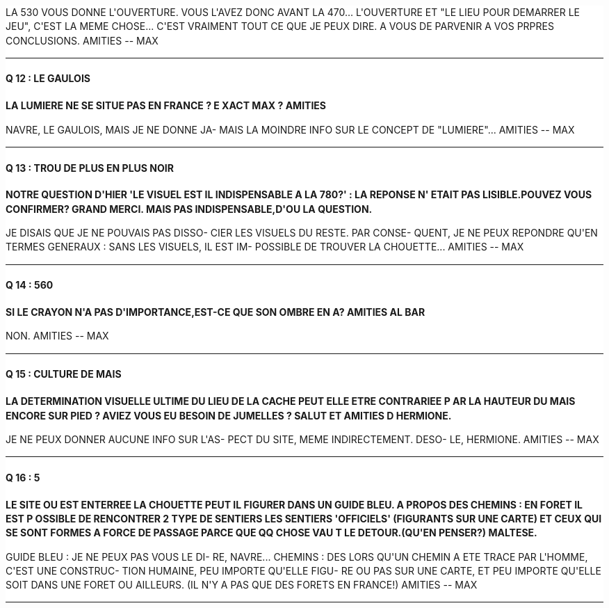 LA 530 VOUS DONNE L'OUVERTURE. VOUS L'AVEZ DONC AVANT
LA 470... L'OUVERTURE ET "LE LIEU POUR DEMARRER LE JEU", C'EST LA MEME
CHOSE... C'EST VRAIMENT TOUT CE  QUE JE PEUX DIRE. A VOUS DE PARVENIR A
VOS PRPRES CONCLUSIONS. AMITIES -- MAX

---

#### Q 12 : LE GAULOIS

**LA LUMIERE NE SE SITUE PAS EN FRANCE ? E XACT MAX ? AMITIES**

NAVRE, LE GAULOIS, MAIS JE NE DONNE JA- MAIS LA MOINDRE INFO SUR LE CONCEPT DE "LUMIERE"... AMITIES -- MAX

---

#### Q 13 : TROU DE PLUS EN PLUS NOIR

**NOTRE QUESTION D'HIER 'LE VISUEL EST IL  INDISPENSABLE
 A LA 780?' : LA REPONSE N' ETAIT PAS LISIBLE.POUVEZ VOUS CONFIRMER?
GRAND MERCI.    MAIS PAS INDISPENSABLE,D'OU LA QUESTION.**

JE DISAIS QUE JE NE POUVAIS PAS DISSO- CIER LES
VISUELS DU RESTE. PAR CONSE- QUENT, JE NE PEUX REPONDRE QU'EN TERMES
GENERAUX : SANS LES VISUELS, IL EST IM- POSSIBLE DE TROUVER LA
CHOUETTE... AMITIES -- MAX

---

#### Q 14 : 560

**SI LE CRAYON N'A PAS D'IMPORTANCE,EST-CE QUE SON OMBRE EN A? AMITIES AL BAR**

NON. AMITIES -- MAX

---

#### Q 15 : CULTURE DE MAIS

**LA DETERMINATION VISUELLE ULTIME DU LIEU  DE LA CACHE
PEUT ELLE ETRE CONTRARIEE P AR LA HAUTEUR DU MAIS ENCORE SUR PIED ?
AVIEZ VOUS EU BESOIN DE JUMELLES ? SALUT  ET AMITIES D HERMIONE.**

JE NE PEUX DONNER AUCUNE INFO SUR L'AS- PECT DU SITE, MEME INDIRECTEMENT. DESO- LE, HERMIONE. AMITIES -- MAX

---

#### Q 16 : 5

**LE SITE OU EST ENTERREE LA CHOUETTE PEUT IL FIGURER
DANS UN GUIDE BLEU. A PROPOS DES CHEMINS : EN FORET IL EST P OSSIBLE DE
RENCONTRER 2 TYPE DE SENTIERS  LES SENTIERS 'OFFICIELS' (FIGURANTS SUR
UNE CARTE) ET CEUX QUI SE SONT FORMES A  FORCE DE PASSAGE PARCE QUE QQ
CHOSE VAU T LE DETOUR.(QU'EN PENSER?) MALTESE.**

GUIDE BLEU : JE NE PEUX PAS VOUS LE DI- RE, NAVRE...
CHEMINS : DES LORS QU'UN CHEMIN A ETE  TRACE PAR L'HOMME, C'EST UNE
CONSTRUC- TION HUMAINE, PEU IMPORTE QU'ELLE FIGU- RE OU PAS SUR UNE
CARTE, ET PEU IMPORTE QU'ELLE SOIT DANS UNE FORET OU AILLEURS. (IL N'Y A
 PAS QUE DES FORETS EN FRANCE!)
AMITIES -- MAX

---